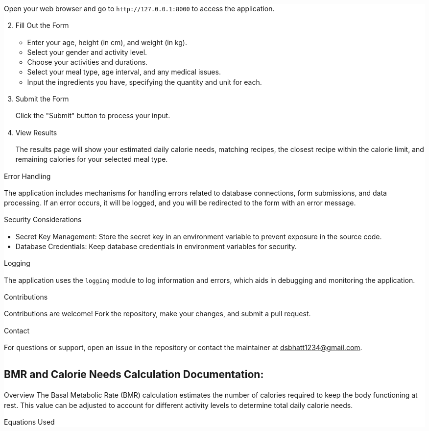    Open your web browser and go to `http://127.0.0.1:8000` to access the application.

2. Fill Out the Form

   - Enter your age, height (in cm), and weight (in kg).
   - Select your gender and activity level.
   - Choose your activities and durations.
   - Select your meal type, age interval, and any medical issues.
   - Input the ingredients you have, specifying the quantity and unit for each.

3. Submit the Form

   Click the "Submit" button to process your input.

4. View Results

   The results page will show your estimated daily calorie needs, matching recipes, the closest recipe within the calorie limit, and remaining calories for your selected meal type.

Error Handling

The application includes mechanisms for handling errors related to database connections, form submissions, and data processing. If an error occurs, it will be logged, and you will be redirected to the form with an error message.

Security Considerations

- Secret Key Management: Store the secret key in an environment variable to prevent exposure in the source code.
- Database Credentials: Keep database credentials in environment variables for security.

Logging

The application uses the `logging` module to log information and errors, which aids in debugging and monitoring the application.

Contributions

Contributions are welcome! Fork the repository, make your changes, and submit a pull request.

Contact

For questions or support, open an issue in the repository or contact the maintainer at dsbhatt1234@gmail.com.











## BMR and Calorie Needs Calculation Documentation:

Overview
The Basal Metabolic Rate (BMR) calculation estimates the number of calories required to keep the body functioning at rest. This value can be adjusted to account for different activity levels to determine total daily calorie needs.

Equations Used
